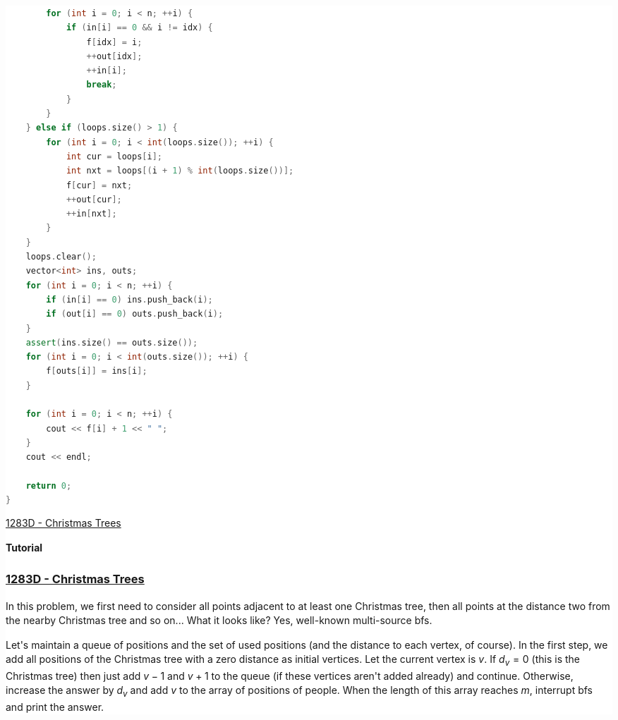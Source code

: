 ```cpp
		for (int i = 0; i < n; ++i) {
			if (in[i] == 0 && i != idx) {
				f[idx] = i;
				++out[idx];
				++in[i];
				break;
			}
		}
	} else if (loops.size() > 1) {
		for (int i = 0; i < int(loops.size()); ++i) {
			int cur = loops[i];
			int nxt = loops[(i + 1) % int(loops.size())];
			f[cur] = nxt;
			++out[cur];
			++in[nxt];
		}
	}
	loops.clear();
	vector<int> ins, outs;
	for (int i = 0; i < n; ++i) {
		if (in[i] == 0) ins.push_back(i);
		if (out[i] == 0) outs.push_back(i);
	}
	assert(ins.size() == outs.size());
	for (int i = 0; i < int(outs.size()); ++i) {
		f[outs[i]] = ins[i];
	}
	
	for (int i = 0; i < n; ++i) {
		cout << f[i] + 1 << " ";
	}
	cout << endl;
	
	return 0;
}
```
[1283D - Christmas Trees](../problems/D._Christmas_Trees.md "Codeforces Round 611 (Div. 3)")

 **Tutorial**
### [1283D - Christmas Trees](../problems/D._Christmas_Trees.md "Codeforces Round 611 (Div. 3)")

In this problem, we first need to consider all points adjacent to at least one Christmas tree, then all points at the distance two from the nearby Christmas tree and so on... What it looks like? Yes, well-known multi-source bfs.

Let's maintain a queue of positions and the set of used positions (and the distance to each vertex, of course). In the first step, we add all positions of the Christmas tree with a zero distance as initial vertices. Let the current vertex is $v$. If $d_v = 0$ (this is the Christmas tree) then just add $v-1$ and $v+1$ to the queue (if these vertices aren't added already) and continue. Otherwise, increase the answer by $d_v$ and add $v$ to the array of positions of people. When the length of this array reaches $m$, interrupt bfs and print the answer.
